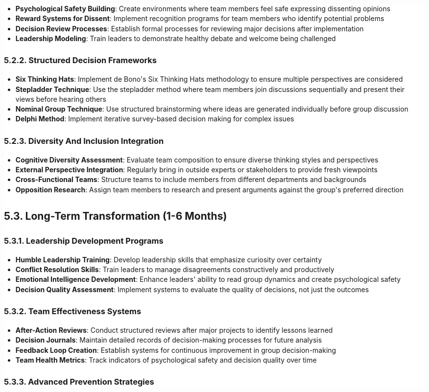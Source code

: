 - **Psychological Safety Building**: Create environments where team members feel safe expressing dissenting opinions
- **Reward Systems for Dissent**: Implement recognition programs for team members who identify potential problems
- **Decision Review Processes**: Establish formal processes for reviewing major decisions after implementation
- **Leadership Modeling**: Train leaders to demonstrate healthy debate and welcome being challenged

### 5.2.2. **Structured Decision Frameworks**

- **Six Thinking Hats**: Implement de Bono's Six Thinking Hats methodology to ensure multiple perspectives are considered
- **Stepladder Technique**: Use the stepladder method where team members join discussions sequentially and present their views before hearing others
- **Nominal Group Technique**: Use structured brainstorming where ideas are generated individually before group discussion
- **Delphi Method**: Implement iterative survey-based decision making for complex issues

### 5.2.3. **Diversity And Inclusion Integration**

- **Cognitive Diversity Assessment**: Evaluate team composition to ensure diverse thinking styles and perspectives
- **External Perspective Integration**: Regularly bring in outside experts or stakeholders to provide fresh viewpoints
- **Cross-Functional Teams**: Structure teams to include members from different departments and backgrounds
- **Opposition Research**: Assign team members to research and present arguments against the group's preferred direction

## 5.3. **Long-Term Transformation (1-6 Months)**

### 5.3.1. **Leadership Development Programs**

- **Humble Leadership Training**: Develop leadership skills that emphasize curiosity over certainty
- **Conflict Resolution Skills**: Train leaders to manage disagreements constructively and productively
- **Emotional Intelligence Development**: Enhance leaders' ability to read group dynamics and create psychological safety
- **Decision Quality Assessment**: Implement systems to evaluate the quality of decisions, not just the outcomes

### 5.3.2. **Team Effectiveness Systems**

- **After-Action Reviews**: Conduct structured reviews after major projects to identify lessons learned
- **Decision Journals**: Maintain detailed records of decision-making processes for future analysis
- **Feedback Loop Creation**: Establish systems for continuous improvement in group decision-making
- **Team Health Metrics**: Track indicators of psychological safety and decision quality over time

### 5.3.3. **Advanced Prevention Strategies**

